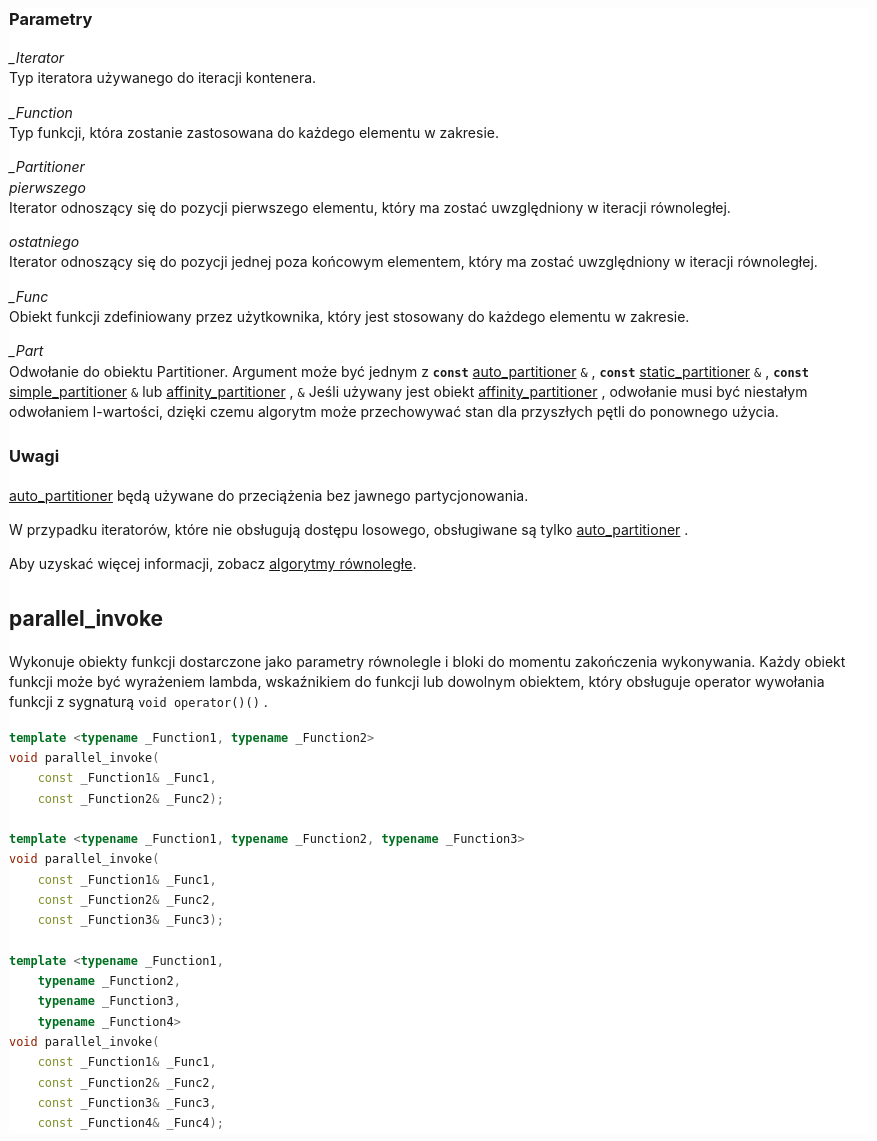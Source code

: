 ### <a name="parameters"></a>Parametry

*_Iterator*<br/>
Typ iteratora używanego do iteracji kontenera.

*_Function*<br/>
Typ funkcji, która zostanie zastosowana do każdego elementu w zakresie.

*_Partitioner*<br/>
*pierwszego*<br/>
Iterator odnoszący się do pozycji pierwszego elementu, który ma zostać uwzględniony w iteracji równoległej.

*ostatniego*<br/>
Iterator odnoszący się do pozycji jednej poza końcowym elementem, który ma zostać uwzględniony w iteracji równoległej.

*_Func*<br/>
Obiekt funkcji zdefiniowany przez użytkownika, który jest stosowany do każdego elementu w zakresie.

*_Part*<br/>
Odwołanie do obiektu Partitioner. Argument może być jednym z **`const`** [auto_partitioner](auto-partitioner-class.md) `&` , **`const`** [static_partitioner](static-partitioner-class.md) `&` , **`const`** [simple_partitioner](simple-partitioner-class.md) `&` lub [affinity_partitioner](affinity-partitioner-class.md) , `&` Jeśli używany jest obiekt [affinity_partitioner](affinity-partitioner-class.md) , odwołanie musi być niestałym odwołaniem l-wartości, dzięki czemu algorytm może przechowywać stan dla przyszłych pętli do ponownego użycia.

### <a name="remarks"></a>Uwagi

[auto_partitioner](auto-partitioner-class.md) będą używane do przeciążenia bez jawnego partycjonowania.

W przypadku iteratorów, które nie obsługują dostępu losowego, obsługiwane są tylko [auto_partitioner](auto-partitioner-class.md) .

Aby uzyskać więcej informacji, zobacz [algorytmy równoległe](../../../parallel/concrt/parallel-algorithms.md).

## <a name="parallel_invoke"></a><a name="parallel_invoke"></a> parallel_invoke

Wykonuje obiekty funkcji dostarczone jako parametry równolegle i bloki do momentu zakończenia wykonywania. Każdy obiekt funkcji może być wyrażeniem lambda, wskaźnikiem do funkcji lub dowolnym obiektem, który obsługuje operator wywołania funkcji z sygnaturą `void operator()()` .

```cpp
template <typename _Function1, typename _Function2>
void parallel_invoke(
    const _Function1& _Func1,
    const _Function2& _Func2);

template <typename _Function1, typename _Function2, typename _Function3>
void parallel_invoke(
    const _Function1& _Func1,
    const _Function2& _Func2,
    const _Function3& _Func3);

template <typename _Function1,
    typename _Function2,
    typename _Function3,
    typename _Function4>
void parallel_invoke(
    const _Function1& _Func1,
    const _Function2& _Func2,
    const _Function3& _Func3,
    const _Function4& _Func4);
```